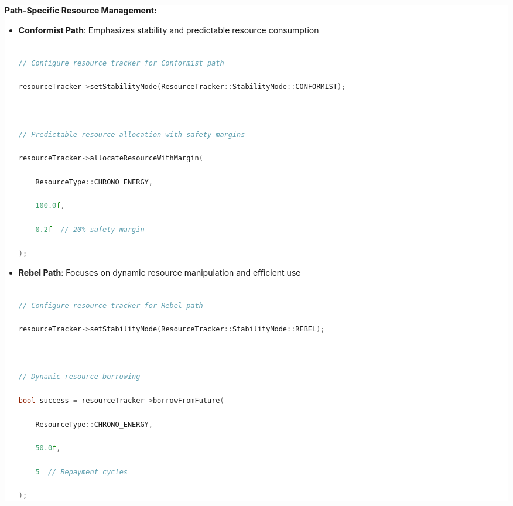 

**Path-Specific Resource Management:**



- **Conformist Path**: Emphasizes stability and predictable resource consumption

  ```cpp

  // Configure resource tracker for Conformist path

  resourceTracker->setStabilityMode(ResourceTracker::StabilityMode::CONFORMIST);

  

  // Predictable resource allocation with safety margins

  resourceTracker->allocateResourceWithMargin(

      ResourceType::CHRONO_ENERGY,

      100.0f,

      0.2f  // 20% safety margin

  );

  ```



- **Rebel Path**: Focuses on dynamic resource manipulation and efficient use

  ```cpp

  // Configure resource tracker for Rebel path

  resourceTracker->setStabilityMode(ResourceTracker::StabilityMode::REBEL);

  

  // Dynamic resource borrowing

  bool success = resourceTracker->borrowFromFuture(

      ResourceType::CHRONO_ENERGY,

      50.0f,

      5  // Repayment cycles

  );

  ```

